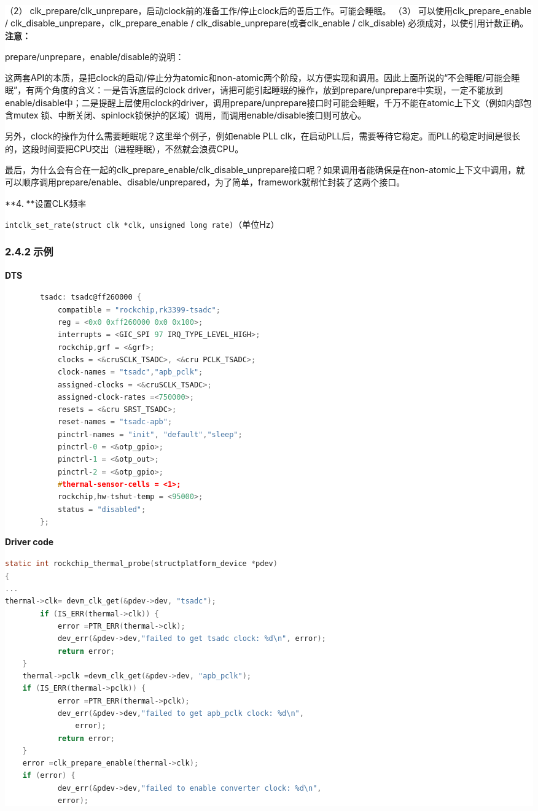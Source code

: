 （2）  clk_prepare/clk_unprepare，启动clock前的准备工作/停止clock后的善后工作。可能会睡眠。
（3）  可以使用clk_prepare_enable / clk_disable_unprepare，clk_prepare_enable / clk_disable_unprepare(或者clk_enable / clk_disable) 必须成对，以使引用计数正确。
**注意：**

prepare/unprepare，enable/disable的说明：

这两套API的本质，是把clock的启动/停止分为atomic和non-atomic两个阶段，以方便实现和调用。因此上面所说的“不会睡眠/可能会睡眠”，有两个角度的含义：一是告诉底层的clock driver，请把可能引起睡眠的操作，放到prepare/unprepare中实现，一定不能放到enable/disable中；二是提醒上层使用clock的driver，调用prepare/unprepare接口时可能会睡眠，千万不能在atomic上下文（例如内部包含mutex 锁、中断关闭、spinlock锁保护的区域）调用，而调用enable/disable接口则可放心。

另外，clock的操作为什么需要睡眠呢？这里举个例子，例如enable PLL clk，在启动PLL后，需要等待它稳定。而PLL的稳定时间是很长的，这段时间要把CPU交出（进程睡眠），不然就会浪费CPU。

最后，为什么会有合在一起的clk_prepare_enable/clk_disable_unprepare接口呢？如果调用者能确保是在non-atomic上下文中调用，就可以顺序调用prepare/enable、disable/unprepared，为了简单，framework就帮忙封装了这两个接口。

**4.  **设置CLK频率

```intclk_set_rate(struct clk *clk, unsigned long rate)```（单位Hz）

### 2.4.2  示例

**DTS**
```c
		tsadc: tsadc@ff260000 {
			compatible = "rockchip,rk3399-tsadc";
			reg = <0x0 0xff260000 0x0 0x100>;
			interrupts = <GIC_SPI 97 IRQ_TYPE_LEVEL_HIGH>;
			rockchip,grf = <&grf>;
			clocks = <&cruSCLK_TSADC>, <&cru PCLK_TSADC>;
			clock-names = "tsadc","apb_pclk";
			assigned-clocks = <&cruSCLK_TSADC>;
			assigned-clock-rates =<750000>;
			resets = <&cru SRST_TSADC>;
			reset-names = "tsadc-apb";
			pinctrl-names = "init", "default","sleep";
			pinctrl-0 = <&otp_gpio>;
			pinctrl-1 = <&otp_out>;
			pinctrl-2 = <&otp_gpio>;
			#thermal-sensor-cells = <1>;
			rockchip,hw-tshut-temp = <95000>;
			status = "disabled";
		};
```
**Driver code**
```c
static int rockchip_thermal_probe(structplatform_device *pdev)
{
...
thermal->clk= devm_clk_get(&pdev->dev, "tsadc");
		if (IS_ERR(thermal->clk)) {
			error =PTR_ERR(thermal->clk);
			dev_err(&pdev->dev,"failed to get tsadc clock: %d\n", error);
			return error;
	}
	thermal->pclk =devm_clk_get(&pdev->dev, "apb_pclk");
	if (IS_ERR(thermal->pclk)) {
			error =PTR_ERR(thermal->pclk);
			dev_err(&pdev->dev,"failed to get apb_pclk clock: %d\n",
				error);
			return error;
	}
	error =clk_prepare_enable(thermal->clk);
	if (error) {
			dev_err(&pdev->dev,"failed to enable converter clock: %d\n",
			error);
```